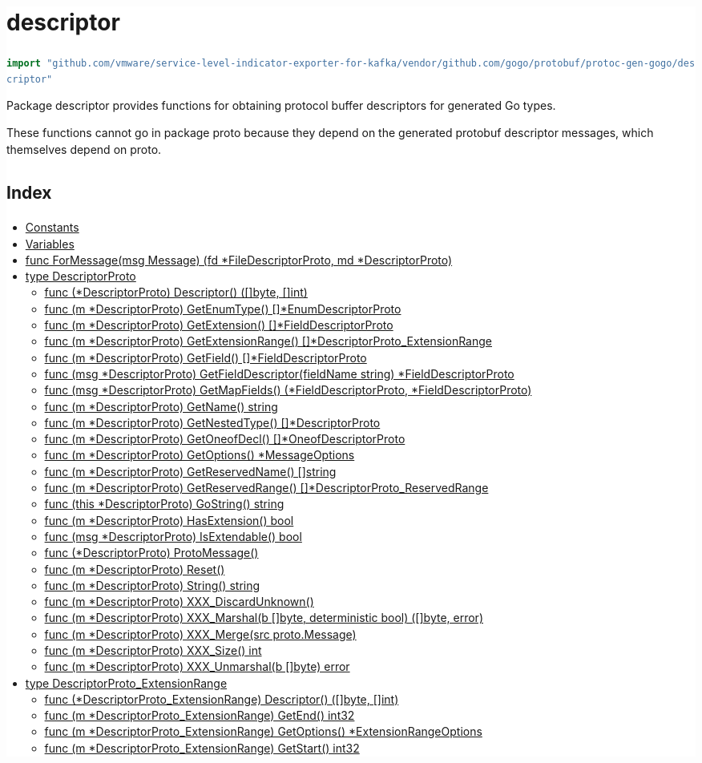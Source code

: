 

# descriptor

```go
import "github.com/vmware/service-level-indicator-exporter-for-kafka/vendor/github.com/gogo/protobuf/protoc-gen-gogo/descriptor"
```

Package descriptor provides functions for obtaining protocol buffer descriptors for generated Go types.

These functions cannot go in package proto because they depend on the generated protobuf descriptor messages, which themselves depend on proto.

## Index

- [Constants](<#constants>)
- [Variables](<#variables>)
- [func ForMessage(msg Message) (fd *FileDescriptorProto, md *DescriptorProto)](<#func-formessage>)
- [type DescriptorProto](<#type-descriptorproto>)
  - [func (*DescriptorProto) Descriptor() ([]byte, []int)](<#func-descriptorproto-descriptor>)
  - [func (m *DescriptorProto) GetEnumType() []*EnumDescriptorProto](<#func-descriptorproto-getenumtype>)
  - [func (m *DescriptorProto) GetExtension() []*FieldDescriptorProto](<#func-descriptorproto-getextension>)
  - [func (m *DescriptorProto) GetExtensionRange() []*DescriptorProto_ExtensionRange](<#func-descriptorproto-getextensionrange>)
  - [func (m *DescriptorProto) GetField() []*FieldDescriptorProto](<#func-descriptorproto-getfield>)
  - [func (msg *DescriptorProto) GetFieldDescriptor(fieldName string) *FieldDescriptorProto](<#func-descriptorproto-getfielddescriptor>)
  - [func (msg *DescriptorProto) GetMapFields() (*FieldDescriptorProto, *FieldDescriptorProto)](<#func-descriptorproto-getmapfields>)
  - [func (m *DescriptorProto) GetName() string](<#func-descriptorproto-getname>)
  - [func (m *DescriptorProto) GetNestedType() []*DescriptorProto](<#func-descriptorproto-getnestedtype>)
  - [func (m *DescriptorProto) GetOneofDecl() []*OneofDescriptorProto](<#func-descriptorproto-getoneofdecl>)
  - [func (m *DescriptorProto) GetOptions() *MessageOptions](<#func-descriptorproto-getoptions>)
  - [func (m *DescriptorProto) GetReservedName() []string](<#func-descriptorproto-getreservedname>)
  - [func (m *DescriptorProto) GetReservedRange() []*DescriptorProto_ReservedRange](<#func-descriptorproto-getreservedrange>)
  - [func (this *DescriptorProto) GoString() string](<#func-descriptorproto-gostring>)
  - [func (m *DescriptorProto) HasExtension() bool](<#func-descriptorproto-hasextension>)
  - [func (msg *DescriptorProto) IsExtendable() bool](<#func-descriptorproto-isextendable>)
  - [func (*DescriptorProto) ProtoMessage()](<#func-descriptorproto-protomessage>)
  - [func (m *DescriptorProto) Reset()](<#func-descriptorproto-reset>)
  - [func (m *DescriptorProto) String() string](<#func-descriptorproto-string>)
  - [func (m *DescriptorProto) XXX_DiscardUnknown()](<#func-descriptorproto-xxx_discardunknown>)
  - [func (m *DescriptorProto) XXX_Marshal(b []byte, deterministic bool) ([]byte, error)](<#func-descriptorproto-xxx_marshal>)
  - [func (m *DescriptorProto) XXX_Merge(src proto.Message)](<#func-descriptorproto-xxx_merge>)
  - [func (m *DescriptorProto) XXX_Size() int](<#func-descriptorproto-xxx_size>)
  - [func (m *DescriptorProto) XXX_Unmarshal(b []byte) error](<#func-descriptorproto-xxx_unmarshal>)
- [type DescriptorProto_ExtensionRange](<#type-descriptorproto_extensionrange>)
  - [func (*DescriptorProto_ExtensionRange) Descriptor() ([]byte, []int)](<#func-descriptorproto_extensionrange-descriptor>)
  - [func (m *DescriptorProto_ExtensionRange) GetEnd() int32](<#func-descriptorproto_extensionrange-getend>)
  - [func (m *DescriptorProto_ExtensionRange) GetOptions() *ExtensionRangeOptions](<#func-descriptorproto_extensionrange-getoptions>)
  - [func (m *DescriptorProto_ExtensionRange) GetStart() int32](<#func-descriptorproto_extensionrange-getstart>)